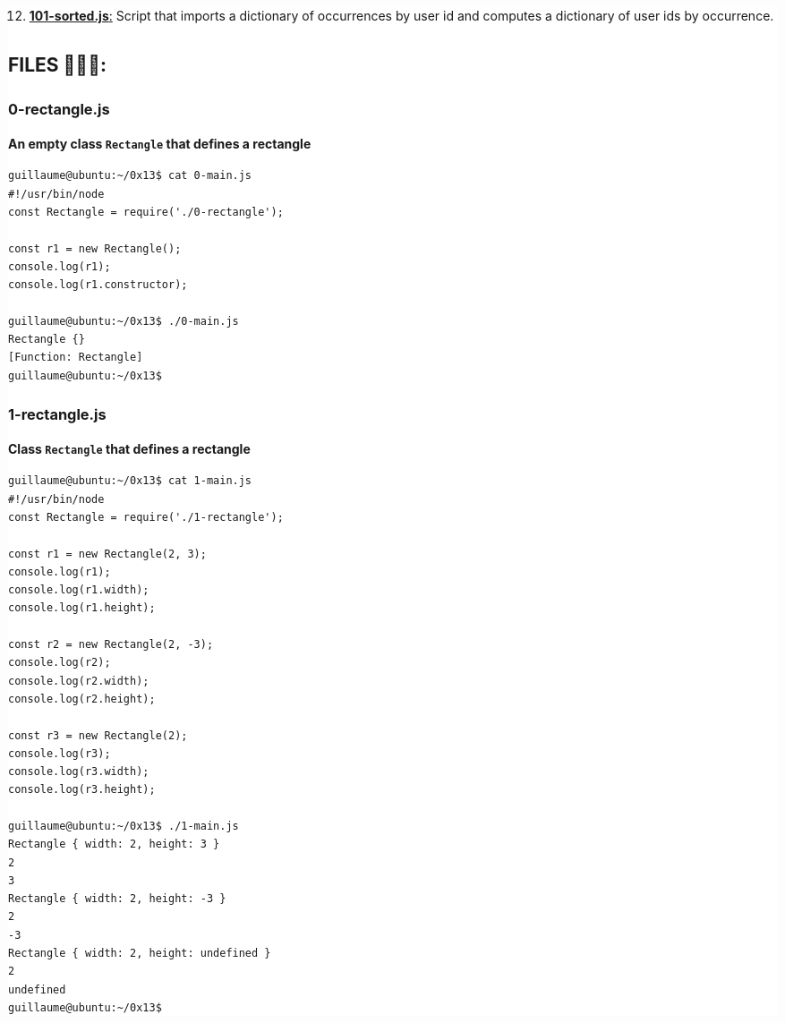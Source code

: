 12.	[**101-sorted.js**:](#101-sortedjs) Script that imports a dictionary of occurrences by user id and computes a dictionary of user ids by occurrence.

## FILES :bookmark_tabs::bookmark_tabs::bookmark_tabs::

### 0-rectangle.js

**<p>An empty class <code>Rectangle</code> that defines a rectangle</p>**

<pre><code>guillaume@ubuntu:~/0x13$ cat 0-main.js
#!/usr/bin/node
const Rectangle = require('./0-rectangle');

const r1 = new Rectangle();
console.log(r1);
console.log(r1.constructor);

guillaume@ubuntu:~/0x13$ ./0-main.js
Rectangle {}
[Function: Rectangle]
guillaume@ubuntu:~/0x13$ 
</code></pre>

### 1-rectangle.js

**<p>Class <code>Rectangle</code> that defines a rectangle</p>**

<pre><code>guillaume@ubuntu:~/0x13$ cat 1-main.js
#!/usr/bin/node
const Rectangle = require('./1-rectangle');

const r1 = new Rectangle(2, 3);
console.log(r1);
console.log(r1.width);
console.log(r1.height);

const r2 = new Rectangle(2, -3);
console.log(r2);
console.log(r2.width);
console.log(r2.height);

const r3 = new Rectangle(2);
console.log(r3);
console.log(r3.width);
console.log(r3.height);

guillaume@ubuntu:~/0x13$ ./1-main.js
Rectangle { width: 2, height: 3 }
2
3
Rectangle { width: 2, height: -3 }
2
-3
Rectangle { width: 2, height: undefined }
2
undefined
guillaume@ubuntu:~/0x13$ 
</code></pre>
